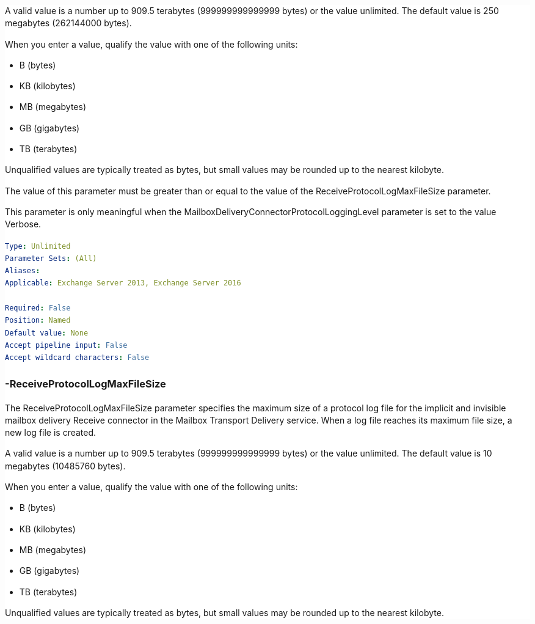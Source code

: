 A valid value is a number up to 909.5 terabytes (999999999999999 bytes) or the value unlimited. The default value is 250 megabytes (262144000 bytes).

When you enter a value, qualify the value with one of the following units:

- B (bytes)

- KB (kilobytes)

- MB (megabytes)

- GB (gigabytes)

- TB (terabytes)

Unqualified values are typically treated as bytes, but small values may be rounded up to the nearest kilobyte.

The value of this parameter must be greater than or equal to the value of the ReceiveProtocolLogMaxFileSize parameter.

This parameter is only meaningful when the MailboxDeliveryConnectorProtocolLoggingLevel parameter is set to the value Verbose.

```yaml
Type: Unlimited
Parameter Sets: (All)
Aliases:
Applicable: Exchange Server 2013, Exchange Server 2016

Required: False
Position: Named
Default value: None
Accept pipeline input: False
Accept wildcard characters: False
```

### -ReceiveProtocolLogMaxFileSize
The ReceiveProtocolLogMaxFileSize parameter specifies the maximum size of a protocol log file for the implicit and invisible mailbox delivery Receive connector in the Mailbox Transport Delivery service. When a log file reaches its maximum file size, a new log file is created.

A valid value is a number up to 909.5 terabytes (999999999999999 bytes) or the value unlimited. The default value is 10 megabytes (10485760 bytes).

When you enter a value, qualify the value with one of the following units:

- B (bytes)

- KB (kilobytes)

- MB (megabytes)

- GB (gigabytes)

- TB (terabytes)

Unqualified values are typically treated as bytes, but small values may be rounded up to the nearest kilobyte.
